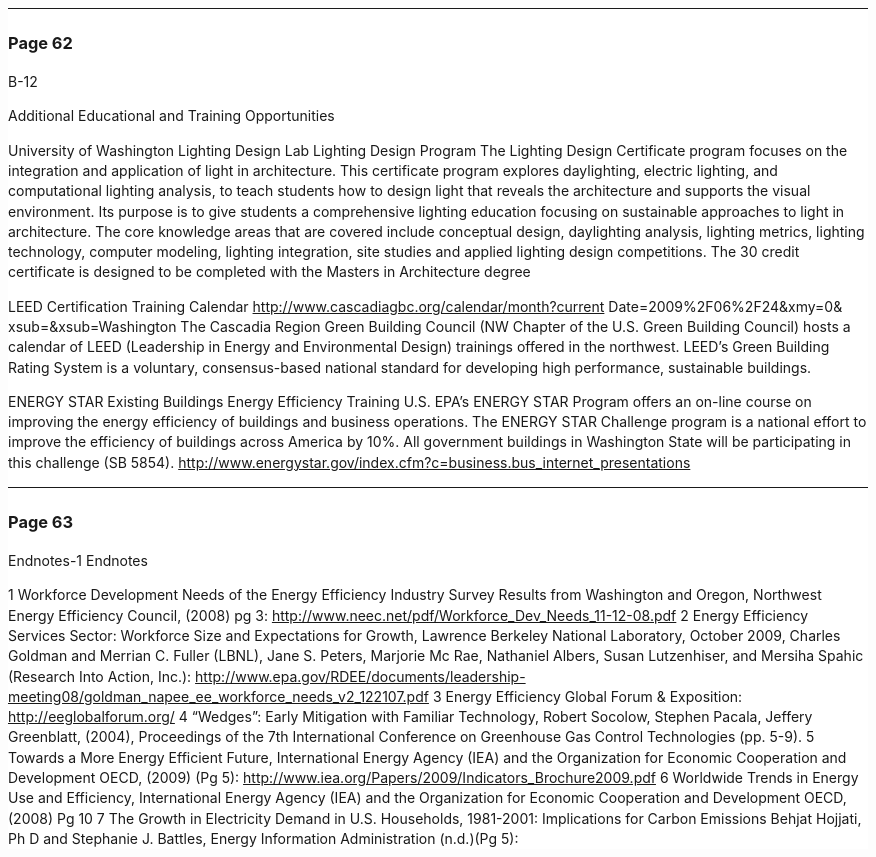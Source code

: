 
---


### Page 62

B-12 
 
Additional Educational and Training Opportunities 
 
University of Washington Lighting Design Lab 
Lighting Design Program 
The Lighting Design Certificate program focuses on the integration and application of 
light in architecture. This certificate program explores daylighting, electric lighting, and 
computational lighting analysis, to teach students how to design light that reveals the 
architecture and supports the visual environment. Its purpose is to give students a 
comprehensive lighting education focusing on sustainable approaches to light in 
architecture. The core knowledge areas that are covered include conceptual design, 
daylighting analysis, lighting metrics, lighting technology, computer modeling, lighting 
integration, site studies and applied lighting design competitions. The 30 credit 
certificate is designed to be completed with the Masters in Architecture degree 
 
LEED Certification Training Calendar 
http://www.cascadiagbc.org/calendar/month?current Date=2009%2F06%2F24&xmy=0&
xsub=&xsub=Washington 
The Cascadia Region Green Building Council (NW Chapter of the U.S. Green Building 
Council) hosts a calendar of LEED (Leadership in Energy and Environmental Design) 
trainings offered in the northwest. LEED’s Green Building Rating System is a voluntary, 
consensus-based national standard for developing high performance, sustainable 
buildings. 
 
ENERGY STAR Existing Buildings Energy Efficiency Training 
U.S. EPA’s ENERGY STAR Program offers an on-line course on improving the energy 
efficiency of buildings and business operations. The ENERGY STAR Challenge 
program is a national effort to improve the efficiency of buildings across America by 
10%. All government buildings in Washington State will be participating in this 
challenge (SB 5854). 
http://www.energystar.gov/index.cfm?c=business.bus_internet_presentations

---


### Page 63

Endnotes-1
Endnotes 

1 Workforce Development Needs of the Energy Efficiency Industry Survey Results from Washington and 
Oregon, Northwest Energy Efficiency Council, (2008) pg 3: 
http://www.neec.net/pdf/Workforce_Dev_Needs_11-12-08.pdf 
2 Energy Efficiency Services Sector: Workforce Size and Expectations for Growth, Lawrence Berkeley 
National Laboratory, October 2009, Charles Goldman and Merrian C. Fuller (LBNL), Jane S. Peters, 
Marjorie Mc Rae, Nathaniel Albers, Susan Lutzenhiser, and Mersiha Spahic (Research Into Action, Inc.): 
http://www.epa.gov/RDEE/documents/leadership-meeting08/goldman_napee_ee_workforce_needs_v2_122107.pdf 
3 Energy Efficiency Global Forum & Exposition: http://eeglobalforum.org/ 
4 “Wedges”: Early Mitigation with Familiar Technology, Robert Socolow, Stephen Pacala, Jeffery 
Greenblatt, (2004), Proceedings of the 7th International Conference on Greenhouse Gas Control 
Technologies (pp. 5-9). 
5 Towards a More Energy Efficient Future, International Energy Agency (IEA) and the Organization for 
Economic Cooperation and Development OECD, (2009) (Pg 5): 
http://www.iea.org/Papers/2009/Indicators_Brochure2009.pdf 
6 Worldwide Trends in Energy Use and Efficiency, International Energy Agency (IEA) and the 
Organization for Economic Cooperation and Development OECD, (2008) Pg 10 
7 The Growth in Electricity Demand in U.S. Households, 1981-2001: Implications for Carbon Emissions 
Behjat Hojjati, Ph D and Stephanie J. Battles, Energy Information Administration (n.d.)(Pg 5): 